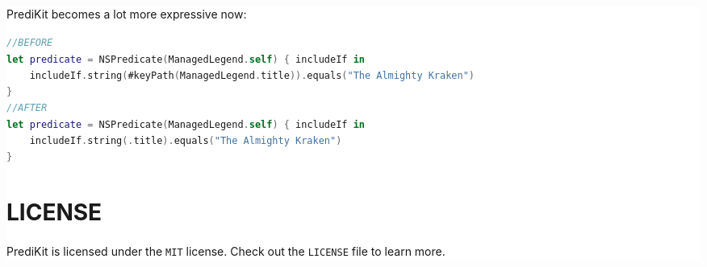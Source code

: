 PrediKit becomes a lot more expressive now:

```swift
//BEFORE
let predicate = NSPredicate(ManagedLegend.self) { includeIf in
    includeIf.string(#keyPath(ManagedLegend.title)).equals("The Almighty Kraken")
}
//AFTER
let predicate = NSPredicate(ManagedLegend.self) { includeIf in
    includeIf.string(.title).equals("The Almighty Kraken")
}
```

# LICENSE
PrediKit is licensed under the `MIT` license. Check out the `LICENSE` file to learn more.
